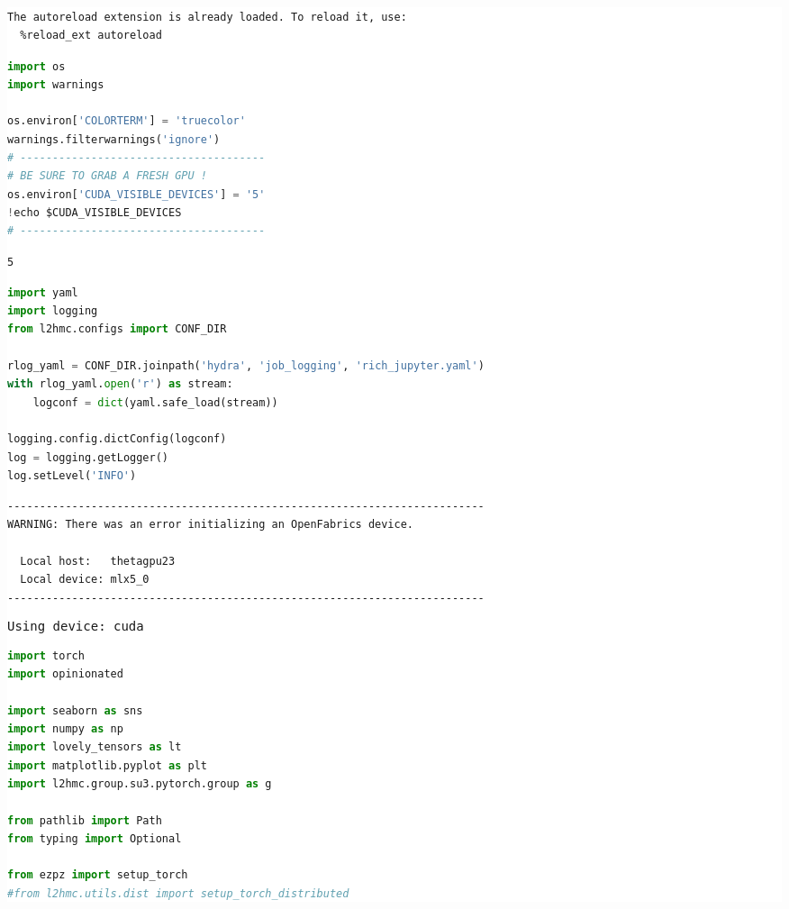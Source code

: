 <div class="cell-output cell-output-display">

    The autoreload extension is already loaded. To reload it, use:
      %reload_ext autoreload

</div>

``` python
import os
import warnings

os.environ['COLORTERM'] = 'truecolor'
warnings.filterwarnings('ignore')
# --------------------------------------
# BE SURE TO GRAB A FRESH GPU !
os.environ['CUDA_VISIBLE_DEVICES'] = '5'
!echo $CUDA_VISIBLE_DEVICES
# --------------------------------------
```

<div class="cell-output cell-output-display">

    5

</div>

``` python
import yaml
import logging
from l2hmc.configs import CONF_DIR

rlog_yaml = CONF_DIR.joinpath('hydra', 'job_logging', 'rich_jupyter.yaml')
with rlog_yaml.open('r') as stream:
    logconf = dict(yaml.safe_load(stream))

logging.config.dictConfig(logconf)
log = logging.getLogger()
log.setLevel('INFO')
```

<div class="cell-output cell-output-display">

    --------------------------------------------------------------------------
    WARNING: There was an error initializing an OpenFabrics device.

      Local host:   thetagpu23
      Local device: mlx5_0
    --------------------------------------------------------------------------

<pre style="white-space:pre;overflow-x:auto;line-height:normal;font-family:monospace">Using device: cuda </pre>

</div>

``` python
import torch
import opinionated

import seaborn as sns
import numpy as np
import lovely_tensors as lt
import matplotlib.pyplot as plt
import l2hmc.group.su3.pytorch.group as g

from pathlib import Path
from typing import Optional

from ezpz import setup_torch
#from l2hmc.utils.dist import setup_torch_distributed

```